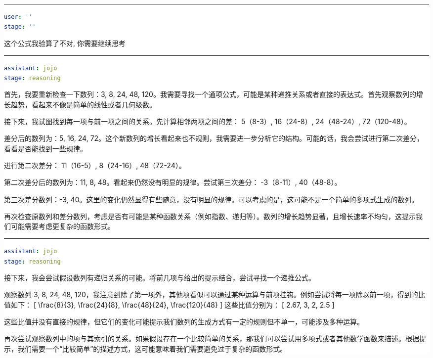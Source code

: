 

        
***

```yaml
user: ''
stage: ''

```

这个公式我验算了不对, 你需要继续思考



        
***

```yaml
assistant: jojo
stage: reasoning

```

[当前推理阶段]: 解析
[剩余认知预算]: 高

首先，我要重新检查一下数列：3, 8, 24, 48, 120。我需要寻找一个通项公式，可能是某种递推关系或者直接的表达式。首先观察数列的增长趋势，看起来不像是简单的线性或者几何级数。

接下来，我试图找到每一项与前一项之间的关系。先计算相邻两项之间的差：
5（8-3）, 16（24-8）, 24（48-24）, 72（120-48）。

差分后的数列为：5, 16, 24, 72。这个新数列的增长看起来也不规则，我需要进一步分析它的结构。可能的话，我会尝试进行第二次差分，看看是否能找到一些规律。

进行第二次差分：
11（16-5）, 8（24-16）, 48（72-24）。

第二次差分后的数列为：11, 8, 48。看起来仍然没有明显的规律。尝试第三次差分：
-3（8-11）, 40（48-8）。

第三次差分数列：-3, 40。这里的变化仍然显得有些随意，没有明显的规律。可以考虑的是，这可能不是一个简单的多项式生成的数列。

再次检查原数列和差分数列，考虑是否有可能是某种函数关系（例如指数、递归等）。数列的增长趋势显著，且增长速率不均匀，这提示我们可能需要考虑更复杂的函数形式。



        
***

```yaml
assistant: jojo
stage: reasoning

```

[当前推理阶段]: 演绎
[剩余认知预算]: 中

接下来，我会尝试假设数列有递归关系的可能。将前几项与给出的提示结合，尝试寻找一个递推公式。

观察数列 3, 8, 24, 48, 120，我注意到除了第一项外，其他项看似可以通过某种运算与前项挂钩。例如尝试将每一项除以前一项，得到的比值如下：
\[ \frac{8}{3}, \frac{24}{8}, \frac{48}{24}, \frac{120}{48} \]
这些比值分别为：
\[ 2.67, 3, 2, 2.5 \]

这些比值并没有直接的规律，但它们的变化可能提示我们数列的生成方式有一定的规则但不单一，可能涉及多种运算。

再次尝试观察数列中的项与其索引的关系。如果假设存在一个比较简单的关系，那我们可以尝试用多项式或者其他数学函数来描述。根据提示，我们需要一个“比较简单”的描述方式，这可能意味着我们需要避免过于复杂的函数形式。


[//]: # (the messages below are the content of a GhostOS chat thread. )
[//]: # (each message block is started with `> role: name` to introduce the role and name of the message)
